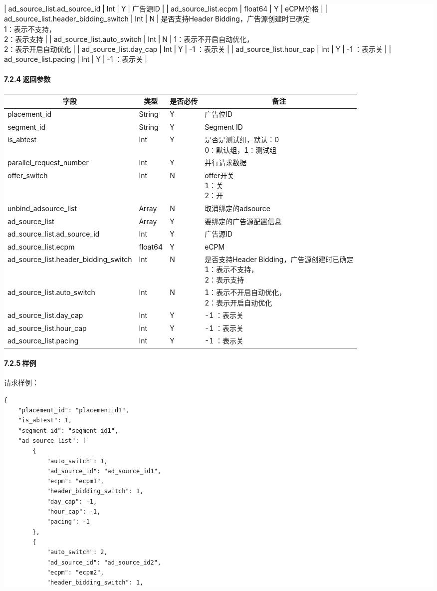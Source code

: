 | ad_source_list.ad_source_id         | Int     | Y        | 广告源ID                                                     |
| ad_source_list.ecpm                 | float64 | Y        | eCPM价格                                                     |
| ad_source_list.header_bidding_switch | Int     | N        | 是否支持Header Bidding，广告源创建时已确定<br />1：表示不支持，<br />2：表示支持 |
| ad_source_list.auto_switch          | Int     | N        | 1：表示不开启自动优化，<br />2：表示开启自动优化             |
| ad_source_list.day_cap              | Int     | Y        |  -1 ：表示关                                          |
| ad_source_list.hour_cap             | Int     | Y        |  -1 ：表示关                                          |
| ad_source_list.pacing               | Int     | Y        |  -1 ：表示关                                          |

#### 7.2.4 返回参数

| 字段                                | 类型    | 是否必传 | 备注                                                         |
| ----------------------------------- | ------- | -------- | ------------------------------------------------------------ |
| placement_id                        | String  | Y        | 广告位ID                                                     |
| segment_id                          | String  | Y        | Segment ID                                                   |
| is_abtest                           | Int     | Y        |是否是测试组，默认：0<br/>0：默认组，1：测试组               |
| parallel_request_number             | Int     | Y        | 并行请求数据                                                 |
| offer_switch                        | Int     | N        | offer开关<br />1：关<br />2：开                              |
| unbind_adsource_list                | Array   | N        | 取消绑定的adsource                                           |
| ad_source_list                      | Array   | Y        | 要绑定的广告源配置信息                                       |
| ad_source_list.ad_source_id         | Int     | Y        | 广告源ID                                                     |
| ad_source_list.ecpm                 | float64 | Y        | eCPM                                                         |
| ad_source_list.header_bidding_switch | Int     | N        | 是否支持Header Bidding，广告源创建时已确定<br />1：表示不支持，<br />2：表示支持 |
| ad_source_list.auto_switch          | Int     | N        | 1：表示不开启自动优化，<br />2：表示开启自动优化             |
| ad_source_list.day_cap              | Int     | Y        |  -1 ：表示关                                          |
| ad_source_list.hour_cap             | Int     | Y        |  -1 ：表示关                                          |
| ad_source_list.pacing               | Int     | Y        |  -1 ：表示关                                          |

#### 7.2.5 样例

请求样例：

```
{
    "placement_id": "placementid1",
    "is_abtest": 1,
    "segment_id": "segment_id1",
    "ad_source_list": [
        {
            "auto_switch": 1,
            "ad_source_id": "ad_source_id1",
            "ecpm": "ecpm1",
            "header_bidding_switch": 1,
            "day_cap": -1,
            "hour_cap": -1,
            "pacing": -1
        },
        {
            "auto_switch": 2,
            "ad_source_id": "ad_source_id2",
            "ecpm": "ecpm2",
            "header_bidding_switch": 1,
```